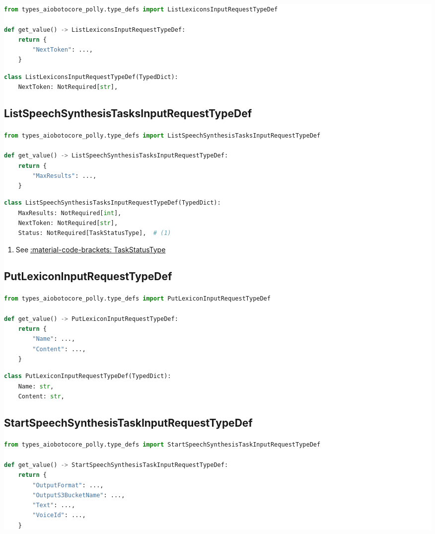 ```python title="Usage Example"
from types_aiobotocore_polly.type_defs import ListLexiconsInputRequestTypeDef

def get_value() -> ListLexiconsInputRequestTypeDef:
    return {
        "NextToken": ...,
    }
```

```python title="Definition"
class ListLexiconsInputRequestTypeDef(TypedDict):
    NextToken: NotRequired[str],
```

## ListSpeechSynthesisTasksInputRequestTypeDef

```python title="Usage Example"
from types_aiobotocore_polly.type_defs import ListSpeechSynthesisTasksInputRequestTypeDef

def get_value() -> ListSpeechSynthesisTasksInputRequestTypeDef:
    return {
        "MaxResults": ...,
    }
```

```python title="Definition"
class ListSpeechSynthesisTasksInputRequestTypeDef(TypedDict):
    MaxResults: NotRequired[int],
    NextToken: NotRequired[str],
    Status: NotRequired[TaskStatusType],  # (1)
```

1. See [:material-code-brackets: TaskStatusType](./literals.md#taskstatustype) 
## PutLexiconInputRequestTypeDef

```python title="Usage Example"
from types_aiobotocore_polly.type_defs import PutLexiconInputRequestTypeDef

def get_value() -> PutLexiconInputRequestTypeDef:
    return {
        "Name": ...,
        "Content": ...,
    }
```

```python title="Definition"
class PutLexiconInputRequestTypeDef(TypedDict):
    Name: str,
    Content: str,
```

## StartSpeechSynthesisTaskInputRequestTypeDef

```python title="Usage Example"
from types_aiobotocore_polly.type_defs import StartSpeechSynthesisTaskInputRequestTypeDef

def get_value() -> StartSpeechSynthesisTaskInputRequestTypeDef:
    return {
        "OutputFormat": ...,
        "OutputS3BucketName": ...,
        "Text": ...,
        "VoiceId": ...,
    }
```
